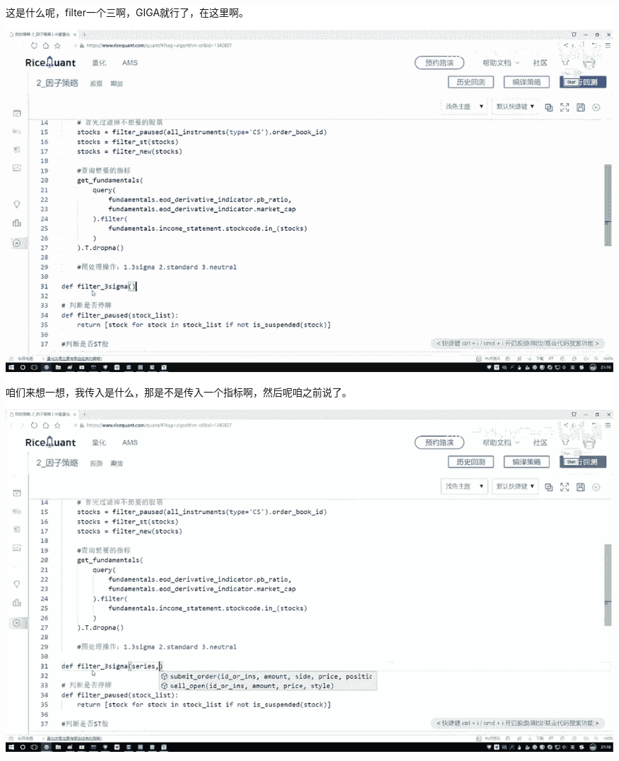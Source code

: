 这是什么呢，filter一个三啊，GIGA就行了，在这里啊。

![](img/75203756d5827b8190b61c7709f1d745_24.png)

咱们来想一想，我传入是什么，那是不是传入一个指标啊，然后呢咱之前说了。

![](img/75203756d5827b8190b61c7709f1d745_26.png)
